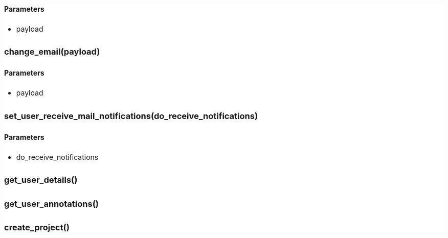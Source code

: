 


#### Parameters

* payload







### change_email(payload) <Badge text="login" type="tip" title="Requires user to be logged in"/>




#### Parameters

* payload







### set_user_receive_mail_notifications(do_receive_notifications) <Badge text="login" type="tip" title="Requires user to be logged in"/>




#### Parameters

* do_receive_notifications







### get_user_details() <Badge text="login" type="tip" title="Requires user to be logged in"/>









### get_user_annotations() <Badge text="login" type="tip" title="Requires user to be logged in"/>









### create_project() <Badge text="manager" type="warning" title="Requires manager permission"/>
